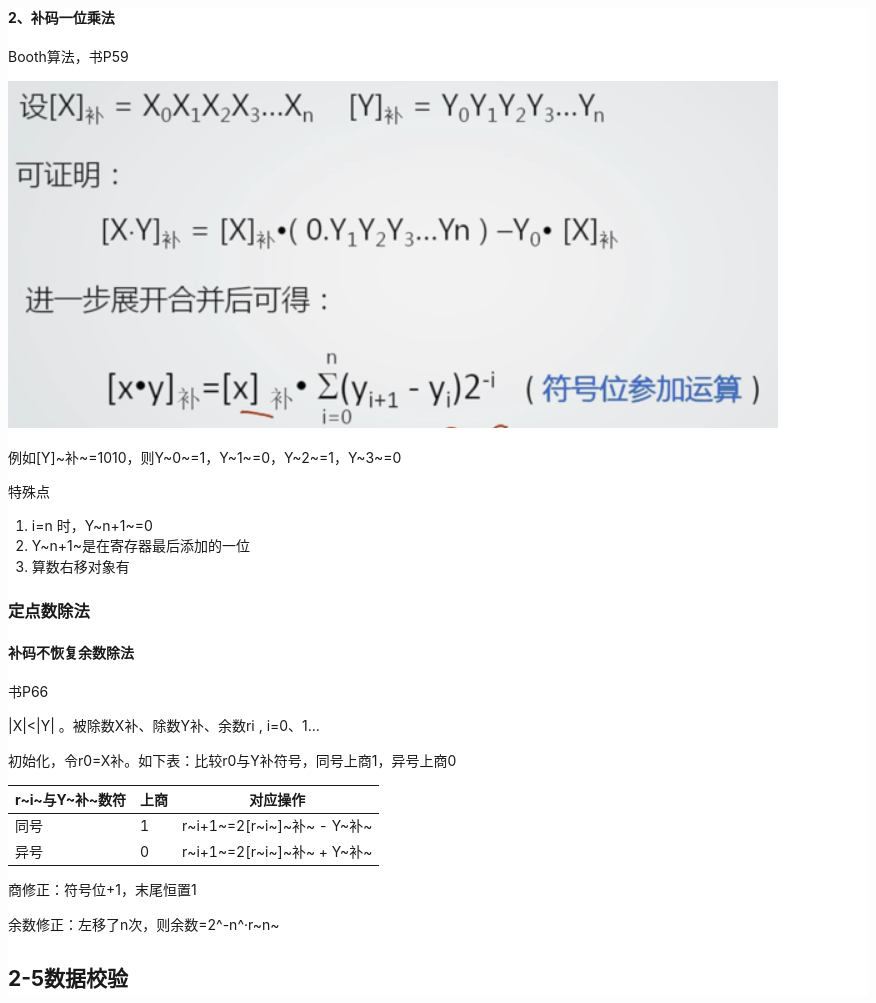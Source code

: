 #### 2、补码一位乘法

Booth算法，书P59

![image-20220320211015032](assets/image-20220320211015032.png)

例如[Y]~补~=1010，则Y~0~=1，Y~1~=0，Y~2~=1，Y~3~=0

特殊点

1.  i=n 时，Y~n+1~=0
2.  Y~n+1~是在寄存器最后添加的一位
3.  算数右移对象有

### 定点数除法

#### 补码不恢复余数除法

书P66

|X|<|Y| 。被除数X补、除数Y补、余数ri , i=0、1…

初始化，令r0=X补。如下表：比较r0与Y补符号，同号上商1，异号上商0

| r~i~与Y~补~数符 | 上商 | 对应操作                   |
| --------------- | ---- | -------------------------- |
| 同号            | 1    | r~i+1~=2[r~i~]~补~ - Y~补~ |
| 异号            | 0    | r~i+1~=2[r~i~]~补~ + Y~补~ |

商修正：符号位+1，末尾恒置1

余数修正：左移了n次，则余数=2^-n^·r~n~

## 2-5数据校验
